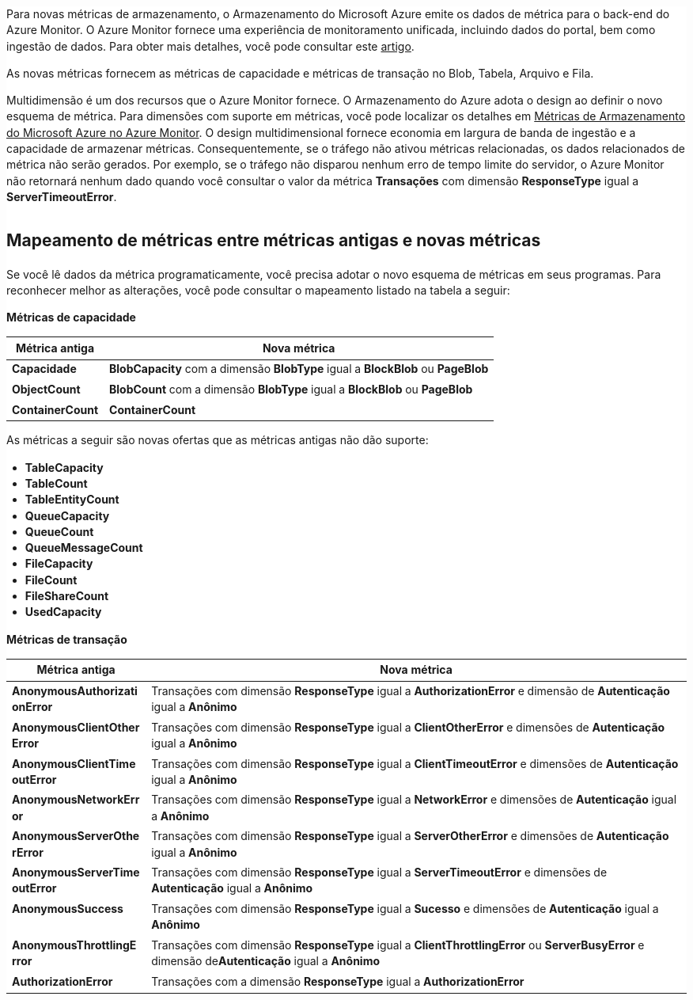 Para novas métricas de armazenamento, o Armazenamento do Microsoft Azure emite os dados de métrica para o back-end do Azure Monitor. O Azure Monitor fornece uma experiência de monitoramento unificada, incluindo dados do portal, bem como ingestão de dados. Para obter mais detalhes, você pode consultar este [artigo](../../monitoring-and-diagnostics/monitoring-overview-metrics.md).

As novas métricas fornecem as métricas de capacidade e métricas de transação no Blob, Tabela, Arquivo e Fila.

Multidimensão é um dos recursos que o Azure Monitor fornece. O Armazenamento do Azure adota o design ao definir o novo esquema de métrica. Para dimensões com suporte em métricas, você pode localizar os detalhes em [Métricas de Armazenamento do Microsoft Azure no Azure Monitor](./storage-metrics-in-azure-monitor.md). O design multidimensional fornece economia em largura de banda de ingestão e a capacidade de armazenar métricas. Consequentemente, se o tráfego não ativou métricas relacionadas, os dados relacionados de métrica não serão gerados. Por exemplo, se o tráfego não disparou nenhum erro de tempo limite do servidor, o Azure Monitor não retornará nenhum dado quando você consultar o valor da métrica **Transações** com dimensão **ResponseType** igual a **ServerTimeoutError**.

## <a name="metrics-mapping-between-old-metrics-and-new-metrics"></a>Mapeamento de métricas entre métricas antigas e novas métricas

Se você lê dados da métrica programaticamente, você precisa adotar o novo esquema de métricas em seus programas. Para reconhecer melhor as alterações, você pode consultar o mapeamento listado na tabela a seguir:

**Métricas de capacidade**

| Métrica antiga | Nova métrica |
| ------------------- | ----------------- |
| **Capacidade**            | **BlobCapacity** com a dimensão **BlobType** igual a **BlockBlob** ou **PageBlob** |
| **ObjectCount**        | **BlobCount** com a dimensão **BlobType** igual a **BlockBlob** ou **PageBlob** |
| **ContainerCount**      | **ContainerCount** |

As métricas a seguir são novas ofertas que as métricas antigas não dão suporte:
* **TableCapacity**
* **TableCount**
* **TableEntityCount**
* **QueueCapacity**
* **QueueCount**
* **QueueMessageCount**
* **FileCapacity**
* **FileCount**
* **FileShareCount**
* **UsedCapacity**

**Métricas de transação**

| Métrica antiga | Nova métrica |
| ------------------- | ----------------- |
| **AnonymousAuthorizationError** | Transações com dimensão **ResponseType** igual a **AuthorizationError** e dimensão de **Autenticação** igual a **Anônimo** |
| **AnonymousClientOtherError** | Transações com dimensão **ResponseType** igual a **ClientOtherError** e dimensões de **Autenticação** igual a **Anônimo** |
| **AnonymousClientTimeoutError** | Transações com dimensão **ResponseType** igual a **ClientTimeoutError** e dimensões de **Autenticação** igual a **Anônimo** |
| **AnonymousNetworkError** | Transações com dimensão **ResponseType** igual a **NetworkError** e dimensões de **Autenticação** igual a **Anônimo** |
| **AnonymousServerOtherError** | Transações com dimensão **ResponseType** igual a **ServerOtherError** e dimensões de **Autenticação** igual a **Anônimo** |
| **AnonymousServerTimeoutError** | Transações com dimensão **ResponseType** igual a **ServerTimeoutError** e dimensões de **Autenticação** igual a **Anônimo** |
| **AnonymousSuccess** | Transações com dimensão **ResponseType** igual a **Sucesso** e dimensões de **Autenticação** igual a **Anônimo** |
| **AnonymousThrottlingError** | Transações com dimensão **ResponseType** igual a **ClientThrottlingError** ou **ServerBusyError** e dimensão de**Autenticação** igual a **Anônimo** |
| **AuthorizationError** | Transações com a dimensão **ResponseType** igual a **AuthorizationError** |